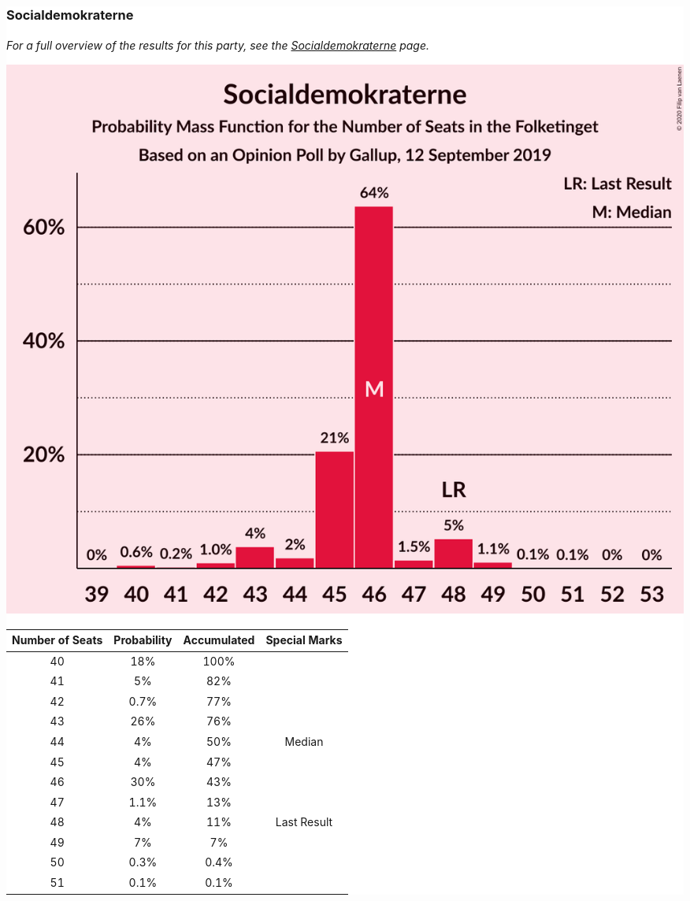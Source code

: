 ### Socialdemokraterne

*For a full overview of the results for this party, see the [Socialdemokraterne](party-socialdemokraterne.html) page.*

![Graph with seats probability mass function not yet produced](2019-09-12-Gallup-seats-pmf-socialdemokraterne.png "Seats Probability Mass Function")

| Number of Seats | Probability | Accumulated | Special Marks |
|:---------------:|:-----------:|:-----------:|:-------------:|
| 40 | 18% | 100% |  |
| 41 | 5% | 82% |  |
| 42 | 0.7% | 77% |  |
| 43 | 26% | 76% |  |
| 44 | 4% | 50% | Median |
| 45 | 4% | 47% |  |
| 46 | 30% | 43% |  |
| 47 | 1.1% | 13% |  |
| 48 | 4% | 11% | Last Result |
| 49 | 7% | 7% |  |
| 50 | 0.3% | 0.4% |  |
| 51 | 0.1% | 0.1% |  |